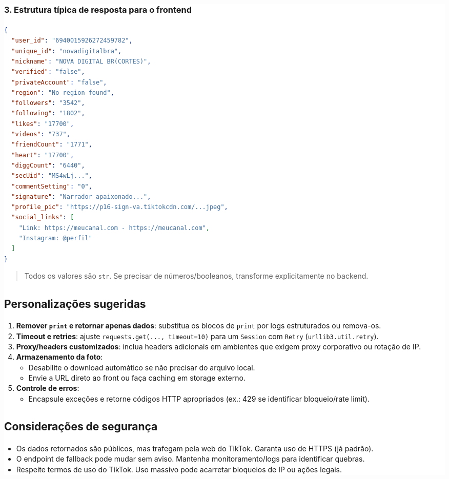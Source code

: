 ```python
```

### 3. Estrutura típica de resposta para o frontend

```json
{
  "user_id": "6940015926272459782",
  "unique_id": "novadigitalbra",
  "nickname": "NOVA DIGITAL BR(CORTES)",
  "verified": "false",
  "privateAccount": "false",
  "region": "No region found",
  "followers": "3542",
  "following": "1802",
  "likes": "17700",
  "videos": "737",
  "friendCount": "1771",
  "heart": "17700",
  "diggCount": "6440",
  "secUid": "MS4wLj...",
  "commentSetting": "0",
  "signature": "Narrador apaixonado...",
  "profile_pic": "https://p16-sign-va.tiktokcdn.com/...jpeg",
  "social_links": [
    "Link: https://meucanal.com - https://meucanal.com",
    "Instagram: @perfil"
  ]
}
```

> Todos os valores são `str`. Se precisar de números/booleanos, transforme explicitamente no backend.

## Personalizações sugeridas

1. **Remover `print` e retornar apenas dados**: substitua os blocos de `print` por logs estruturados ou remova-os.
2. **Timeout e retries**: ajuste `requests.get(..., timeout=10)` para um `Session` com `Retry` (`urllib3.util.retry`).
3. **Proxy/headers customizados**: inclua headers adicionais em ambientes que exigem proxy corporativo ou rotação de IP.
4. **Armazenamento da foto**:
   - Desabilite o download automático se não precisar do arquivo local.
   - Envie a URL direto ao front ou faça caching em storage externo.
5. **Controle de erros**:
   - Encapsule exceções e retorne códigos HTTP apropriados (ex.: 429 se identificar bloqueio/rate limit).

## Considerações de segurança

- Os dados retornados são públicos, mas trafegam pela web do TikTok. Garanta uso de HTTPS (já padrão).
- O endpoint de fallback pode mudar sem aviso. Mantenha monitoramento/logs para identificar quebras.
- Respeite termos de uso do TikTok. Uso massivo pode acarretar bloqueios de IP ou ações legais.
